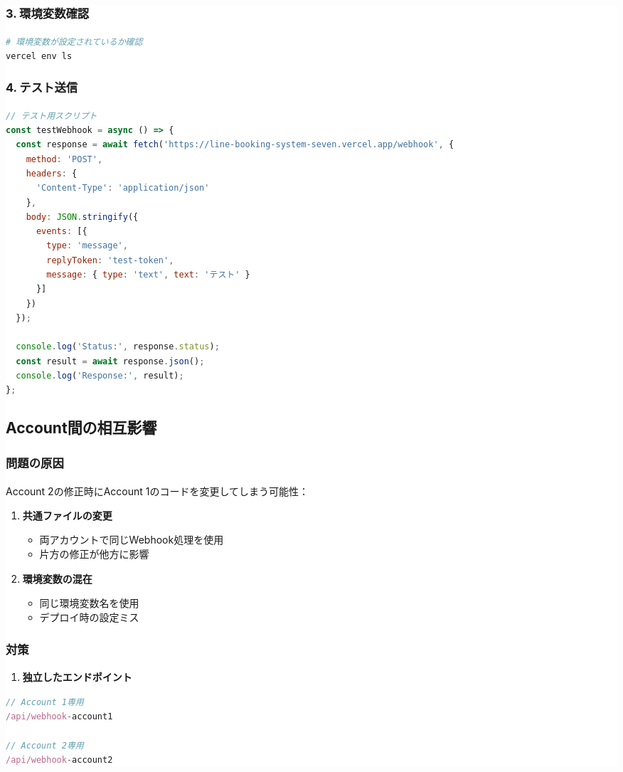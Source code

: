 ### 3. 環境変数確認
```bash
# 環境変数が設定されているか確認
vercel env ls
```

### 4. テスト送信
```javascript
// テスト用スクリプト
const testWebhook = async () => {
  const response = await fetch('https://line-booking-system-seven.vercel.app/webhook', {
    method: 'POST',
    headers: {
      'Content-Type': 'application/json'
    },
    body: JSON.stringify({
      events: [{
        type: 'message',
        replyToken: 'test-token',
        message: { type: 'text', text: 'テスト' }
      }]
    })
  });
  
  console.log('Status:', response.status);
  const result = await response.json();
  console.log('Response:', result);
};
```

## Account間の相互影響

### 問題の原因
Account 2の修正時にAccount 1のコードを変更してしまう可能性：

1. **共通ファイルの変更**
   - 両アカウントで同じWebhook処理を使用
   - 片方の修正が他方に影響

2. **環境変数の混在**
   - 同じ環境変数名を使用
   - デプロイ時の設定ミス

### 対策

1. **独立したエンドポイント**
```javascript
// Account 1専用
/api/webhook-account1

// Account 2専用  
/api/webhook-account2
```

